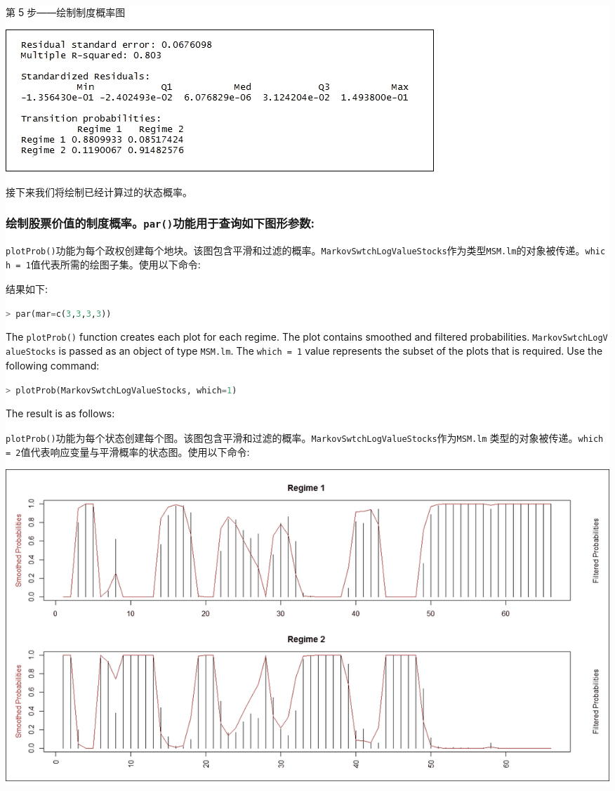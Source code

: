 第 5 步——绘制制度概率图

![Step 4 - preparing the Markov-switching model](img/image_08_012.jpg)

接下来我们将绘制已经计算过的状态概率。

### 绘制股票价值的制度概率。`par()`功能用于查询如下图形参数:

`plotProb()`功能为每个政权创建每个地块。该图包含平滑和过滤的概率。`MarkovSwtchLogValueStocks`作为类型`MSM.lm`的对象被传递。`which = 1`值代表所需的绘图子集。使用以下命令:

结果如下:

```py
> par(mar=c(3,3,3,3))

```

The `plotProb()` function creates each plot for each regime. The plot contains smoothed and filtered probabilities. `MarkovSwtchLogValueStocks` is passed as an object of type `MSM.lm`. The `which = 1` value represents the subset of the plots that is required. Use the following command:

```py
> plotProb(MarkovSwtchLogValueStocks, which=1)

```

The result is as follows:

`plotProb()`功能为每个状态创建每个图。该图包含平滑和过滤的概率。`MarkovSwtchLogValueStocks`作为`MSM.lm` 类型的对象被传递。`which = 2`值代表响应变量与平滑概率的状态图。使用以下命令:

![Step 5 - plotting the regime probabilities](img/image_08_013.jpg)
